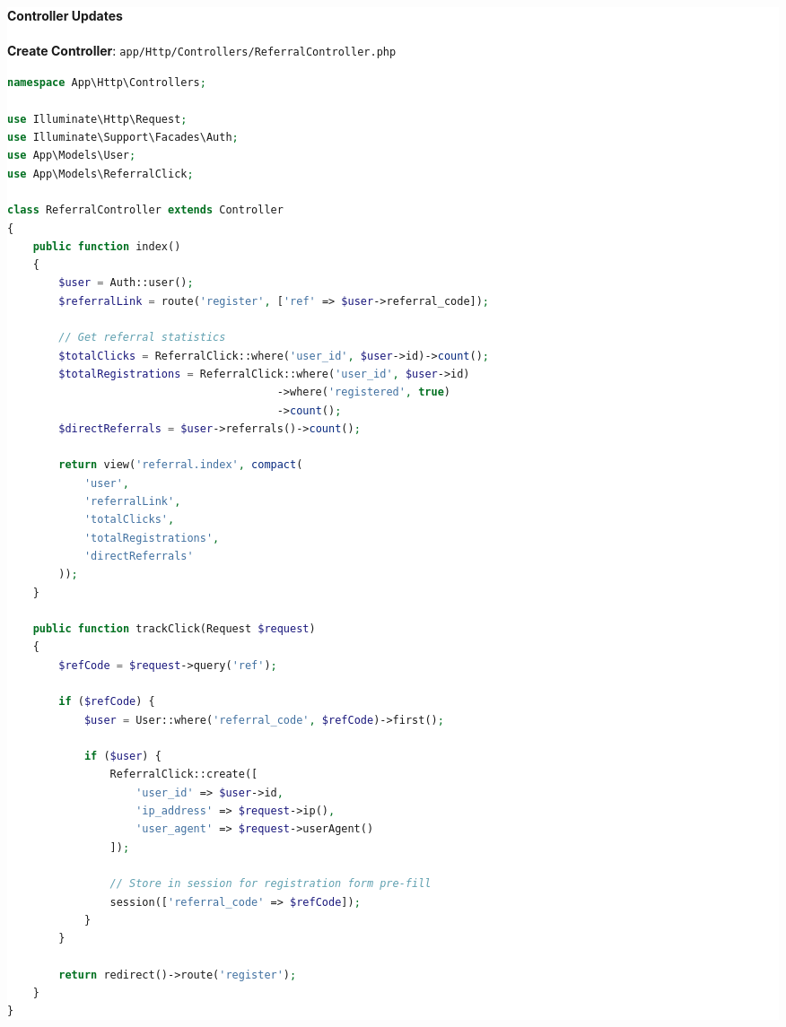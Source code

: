 #### Controller Updates

**Create Controller**: `app/Http/Controllers/ReferralController.php`
```php
namespace App\Http\Controllers;

use Illuminate\Http\Request;
use Illuminate\Support\Facades\Auth;
use App\Models\User;
use App\Models\ReferralClick;

class ReferralController extends Controller
{
    public function index()
    {
        $user = Auth::user();
        $referralLink = route('register', ['ref' => $user->referral_code]);

        // Get referral statistics
        $totalClicks = ReferralClick::where('user_id', $user->id)->count();
        $totalRegistrations = ReferralClick::where('user_id', $user->id)
                                          ->where('registered', true)
                                          ->count();
        $directReferrals = $user->referrals()->count();

        return view('referral.index', compact(
            'user',
            'referralLink',
            'totalClicks',
            'totalRegistrations',
            'directReferrals'
        ));
    }

    public function trackClick(Request $request)
    {
        $refCode = $request->query('ref');

        if ($refCode) {
            $user = User::where('referral_code', $refCode)->first();

            if ($user) {
                ReferralClick::create([
                    'user_id' => $user->id,
                    'ip_address' => $request->ip(),
                    'user_agent' => $request->userAgent()
                ]);

                // Store in session for registration form pre-fill
                session(['referral_code' => $refCode]);
            }
        }

        return redirect()->route('register');
    }
}
```
